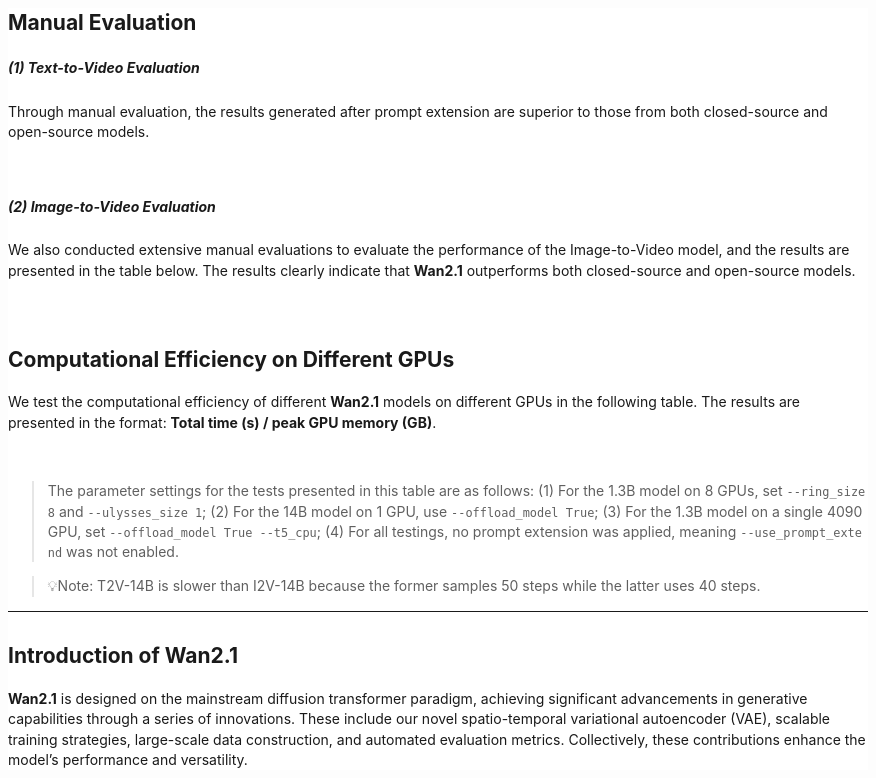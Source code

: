 
## Manual Evaluation

##### (1) Text-to-Video Evaluation

Through manual evaluation, the results generated after prompt extension are superior to those from both closed-source and open-source models.

<div align="center">
    <img src="assets/t2v_res.jpg" alt="" style="width: 80%;" />
</div>


##### (2) Image-to-Video Evaluation

We also conducted extensive manual evaluations to evaluate the performance of the Image-to-Video model, and the results are presented in the table below. The results clearly indicate that **Wan2.1** outperforms both closed-source and open-source models.

<div align="center">
    <img src="assets/i2v_res.png" alt="" style="width: 80%;" />
</div>


## Computational Efficiency on Different GPUs

We test the computational efficiency of different **Wan2.1** models on different GPUs in the following table. The results are presented in the format: **Total time (s) / peak GPU memory (GB)**.


<div align="center">
    <img src="assets/comp_effic.png" alt="" style="width: 80%;" />
</div>

> The parameter settings for the tests presented in this table are as follows:
> (1) For the 1.3B model on 8 GPUs, set `--ring_size 8` and `--ulysses_size 1`;
> (2) For the 14B model on 1 GPU, use `--offload_model True`;
> (3) For the 1.3B model on a single 4090 GPU, set `--offload_model True --t5_cpu`;
> (4) For all testings, no prompt extension was applied, meaning `--use_prompt_extend` was not enabled.

> 💡Note: T2V-14B is slower than I2V-14B because the former samples 50 steps while the latter uses 40 steps.


-------

## Introduction of Wan2.1

**Wan2.1**  is designed on the mainstream diffusion transformer paradigm, achieving significant advancements in generative capabilities through a series of innovations. These include our novel spatio-temporal variational autoencoder (VAE), scalable training strategies, large-scale data construction, and automated evaluation metrics. Collectively, these contributions enhance the model’s performance and versatility.
